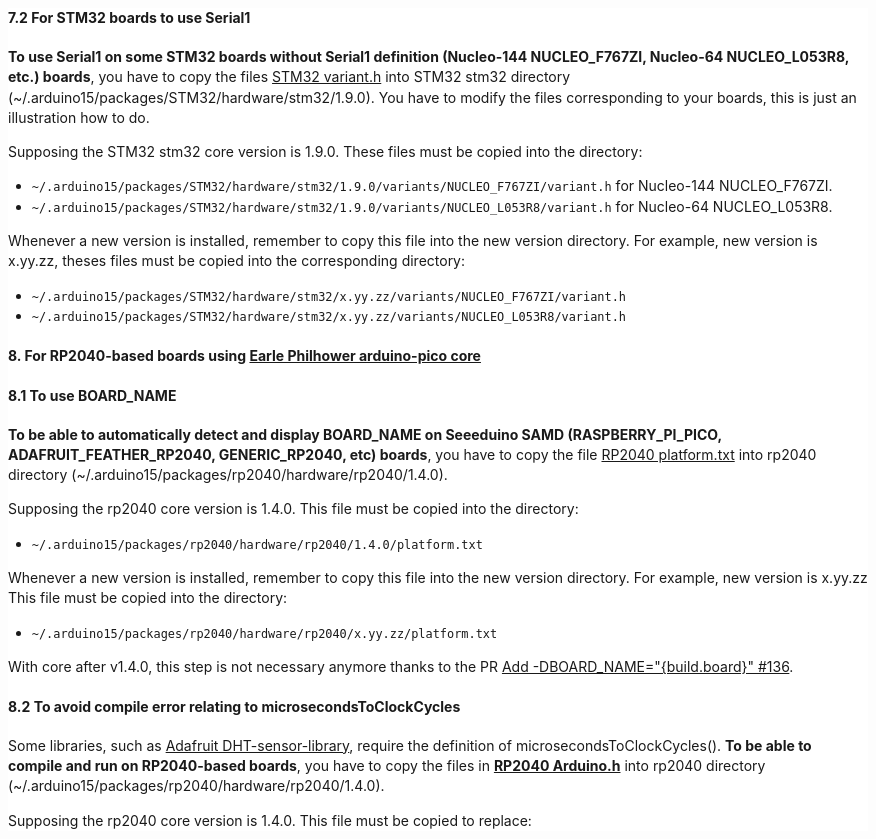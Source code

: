 
#### 7.2 For STM32 boards to use Serial1

**To use Serial1 on some STM32 boards without Serial1 definition (Nucleo-144 NUCLEO_F767ZI, Nucleo-64 NUCLEO_L053R8, etc.) boards**, you have to copy the files [STM32 variant.h](Packages_Patches/STM32/hardware/stm32/1.9.0) into STM32 stm32 directory (~/.arduino15/packages/STM32/hardware/stm32/1.9.0). You have to modify the files corresponding to your boards, this is just an illustration how to do.

Supposing the STM32 stm32 core version is 1.9.0. These files must be copied into the directory:

- `~/.arduino15/packages/STM32/hardware/stm32/1.9.0/variants/NUCLEO_F767ZI/variant.h` for Nucleo-144 NUCLEO_F767ZI.
- `~/.arduino15/packages/STM32/hardware/stm32/1.9.0/variants/NUCLEO_L053R8/variant.h` for Nucleo-64 NUCLEO_L053R8.

Whenever a new version is installed, remember to copy this file into the new version directory. For example, new version is x.yy.zz,
theses files must be copied into the corresponding directory:

- `~/.arduino15/packages/STM32/hardware/stm32/x.yy.zz/variants/NUCLEO_F767ZI/variant.h`
- `~/.arduino15/packages/STM32/hardware/stm32/x.yy.zz/variants/NUCLEO_L053R8/variant.h`


#### 8. For RP2040-based boards using [Earle Philhower arduino-pico core](https://github.com/earlephilhower/arduino-pico)

#### 8.1 To use BOARD_NAME

 **To be able to automatically detect and display BOARD_NAME on Seeeduino SAMD (RASPBERRY_PI_PICO, ADAFRUIT_FEATHER_RP2040, GENERIC_RP2040, etc) boards**, you have to copy the file [RP2040 platform.txt](Packages_Patches/rp2040/hardware/rp2040/1.4.0) into rp2040 directory (~/.arduino15/packages/rp2040/hardware/rp2040/1.4.0). 

Supposing the rp2040 core version is 1.4.0. This file must be copied into the directory:

- `~/.arduino15/packages/rp2040/hardware/rp2040/1.4.0/platform.txt`

Whenever a new version is installed, remember to copy this file into the new version directory. For example, new version is x.yy.zz
This file must be copied into the directory:

- `~/.arduino15/packages/rp2040/hardware/rp2040/x.yy.zz/platform.txt`

With core after v1.4.0, this step is not necessary anymore thanks to the PR [Add -DBOARD_NAME="{build.board}" #136](https://github.com/earlephilhower/arduino-pico/pull/136).

#### 8.2 To avoid compile error relating to microsecondsToClockCycles

Some libraries, such as [Adafruit DHT-sensor-library](https://github.com/adafruit/DHT-sensor-library), require the definition of microsecondsToClockCycles(). **To be able to compile and run on RP2040-based boards**, you have to copy the files in [**RP2040 Arduino.h**](Packages_Patches/rp2040/hardware/rp2040/1.4.0/cores/rp2040/Arduino.h) into rp2040 directory (~/.arduino15/packages/rp2040/hardware/rp2040/1.4.0).

Supposing the rp2040 core version is 1.4.0. This file must be copied to replace:
